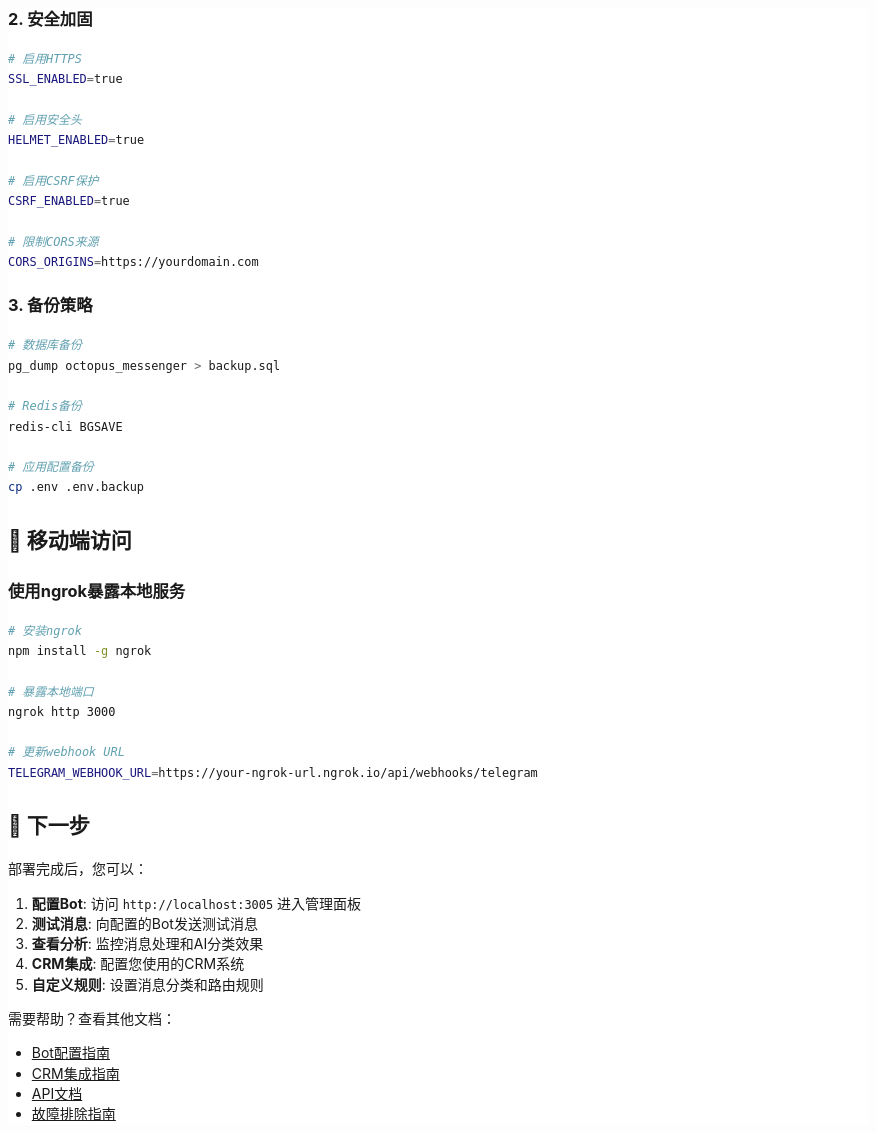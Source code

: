 ### 2. 安全加固
```bash
# 启用HTTPS
SSL_ENABLED=true

# 启用安全头
HELMET_ENABLED=true

# 启用CSRF保护
CSRF_ENABLED=true

# 限制CORS来源
CORS_ORIGINS=https://yourdomain.com
```

### 3. 备份策略
```bash
# 数据库备份
pg_dump octopus_messenger > backup.sql

# Redis备份
redis-cli BGSAVE

# 应用配置备份
cp .env .env.backup
```

## 📱 移动端访问

### 使用ngrok暴露本地服务
```bash
# 安装ngrok
npm install -g ngrok

# 暴露本地端口
ngrok http 3000

# 更新webhook URL
TELEGRAM_WEBHOOK_URL=https://your-ngrok-url.ngrok.io/api/webhooks/telegram
```

## 🎯 下一步

部署完成后，您可以：

1. **配置Bot**: 访问 `http://localhost:3005` 进入管理面板
2. **测试消息**: 向配置的Bot发送测试消息
3. **查看分析**: 监控消息处理和AI分类效果
4. **CRM集成**: 配置您使用的CRM系统
5. **自定义规则**: 设置消息分类和路由规则

需要帮助？查看其他文档：
- [Bot配置指南](Bot-Configuration-Guide.md)
- [CRM集成指南](CRM-Integration-Guide.md)
- [API文档](API-Documentation.md)
- [故障排除指南](Troubleshooting-Guide.md) 
